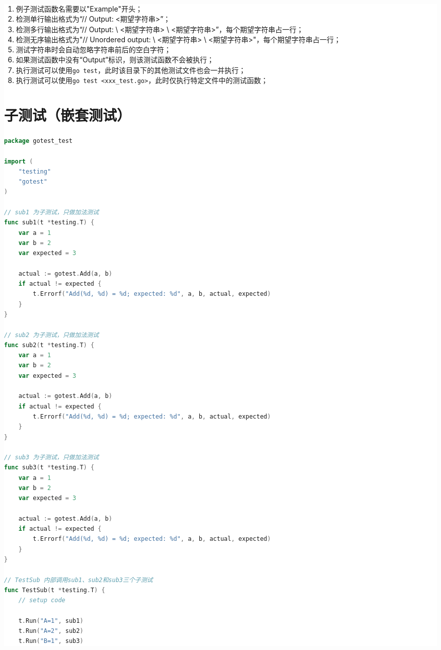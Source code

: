 1. 例子测试函数名需要以"Example"开头；
2. 检测单行输出格式为“// Output: <期望字符串>”；
3. 检测多行输出格式为“// Output: \ <期望字符串> \ <期望字符串>”，每个期望字符串占一行；
4. 检测无序输出格式为"// Unordered output: \ <期望字符串> \ <期望字符串>"，每个期望字符串占一行；
5. 测试字符串时会自动忽略字符串前后的空白字符；
6. 如果测试函数中没有“Output”标识，则该测试函数不会被执行；
7. 执行测试可以使用`go test`，此时该目录下的其他测试文件也会一并执行；
8. 执行测试可以使用`go test <xxx_test.go>`，此时仅执行特定文件中的测试函数；

# 子测试（嵌套测试）

```go
package gotest_test

import (
    "testing"
    "gotest"
)

// sub1 为子测试，只做加法测试
func sub1(t *testing.T) {
    var a = 1
    var b = 2
    var expected = 3

    actual := gotest.Add(a, b)
    if actual != expected {
        t.Errorf("Add(%d, %d) = %d; expected: %d", a, b, actual, expected)
    }
}

// sub2 为子测试，只做加法测试
func sub2(t *testing.T) {
    var a = 1
    var b = 2
    var expected = 3

    actual := gotest.Add(a, b)
    if actual != expected {
        t.Errorf("Add(%d, %d) = %d; expected: %d", a, b, actual, expected)
    }
}

// sub3 为子测试，只做加法测试
func sub3(t *testing.T) {
    var a = 1
    var b = 2
    var expected = 3

    actual := gotest.Add(a, b)
    if actual != expected {
        t.Errorf("Add(%d, %d) = %d; expected: %d", a, b, actual, expected)
    }
}

// TestSub 内部调用sub1、sub2和sub3三个子测试
func TestSub(t *testing.T) {
    // setup code

    t.Run("A=1", sub1)
    t.Run("A=2", sub2)
    t.Run("B=1", sub3)

```